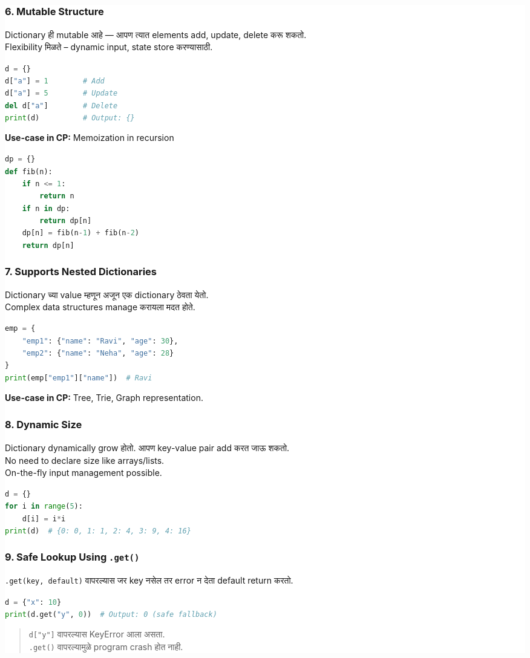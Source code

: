 ### 6. Mutable Structure
Dictionary ही mutable आहे — आपण त्यात elements add, update, delete करू शकतो.  
Flexibility मिळते – dynamic input, state store करण्यासाठी.  
```python
d = {}
d["a"] = 1        # Add
d["a"] = 5        # Update
del d["a"]        # Delete
print(d)          # Output: {}
```
**Use-case in CP:** Memoization in recursion
```python
dp = {}
def fib(n):
    if n <= 1:
        return n
    if n in dp:
        return dp[n]
    dp[n] = fib(n-1) + fib(n-2)
    return dp[n]
```
### 7. Supports Nested Dictionaries
Dictionary च्या value म्हणून अजून एक dictionary ठेवता येतो.  
Complex data structures manage करायला मदत होते.

```python
emp = {
    "emp1": {"name": "Ravi", "age": 30},
    "emp2": {"name": "Neha", "age": 28}
}
print(emp["emp1"]["name"])  # Ravi
```
**Use-case in CP:** Tree, Trie, Graph representation.

### 8. Dynamic Size
Dictionary dynamically grow होतो. आपण key-value pair add करत जाऊ शकतो.   
No need to declare size like arrays/lists.  
On-the-fly input management possible.  

```python
d = {}
for i in range(5):
    d[i] = i*i
print(d)  # {0: 0, 1: 1, 2: 4, 3: 9, 4: 16}
```

### 9. Safe Lookup Using `.get()`
`.get(key, default)` वापरल्यास जर key नसेल तर error न देता default return करतो.

```python
d = {"x": 10}
print(d.get("y", 0))  # Output: 0 (safe fallback)
```
> `d["y"]` वापरल्यास KeyError आला असता.  
> `.get()` वापरल्यामुळे program crash होत नाही.
